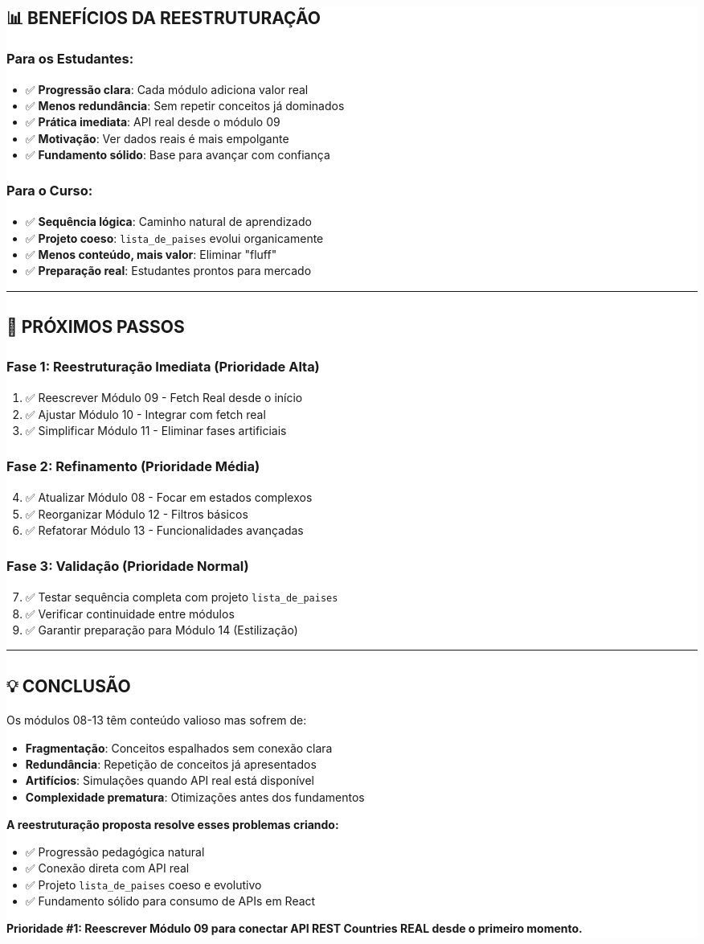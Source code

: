 
## 📊 **BENEFÍCIOS DA REESTRUTURAÇÃO**

### **Para os Estudantes:**
- ✅ **Progressão clara**: Cada módulo adiciona valor real
- ✅ **Menos redundância**: Sem repetir conceitos já dominados
- ✅ **Prática imediata**: API real desde o módulo 09
- ✅ **Motivação**: Ver dados reais é mais empolgante
- ✅ **Fundamento sólido**: Base para avançar com confiança

### **Para o Curso:**
- ✅ **Sequência lógica**: Caminho natural de aprendizado
- ✅ **Projeto coeso**: `lista_de_paises` evolui organicamente
- ✅ **Menos conteúdo, mais valor**: Eliminar "fluff"
- ✅ **Preparação real**: Estudantes prontos para mercado

---

## 🚀 **PRÓXIMOS PASSOS**

### **Fase 1: Reestruturação Imediata (Prioridade Alta)**
1. ✅ Reescrever Módulo 09 - Fetch Real desde o início
2. ✅ Ajustar Módulo 10 - Integrar com fetch real
3. ✅ Simplificar Módulo 11 - Eliminar fases artificiais

### **Fase 2: Refinamento (Prioridade Média)**
4. ✅ Atualizar Módulo 08 - Focar em estados complexos
5. ✅ Reorganizar Módulo 12 - Filtros básicos
6. ✅ Refatorar Módulo 13 - Funcionalidades avançadas

### **Fase 3: Validação (Prioridade Normal)**
7. ✅ Testar sequência completa com projeto `lista_de_paises`
8. ✅ Verificar continuidade entre módulos
9. ✅ Garantir preparação para Módulo 14 (Estilização)

---

## 💡 **CONCLUSÃO**

Os módulos 08-13 têm conteúdo valioso mas sofrem de:
- **Fragmentação**: Conceitos espalhados sem conexão clara
- **Redundância**: Repetição de conceitos já apresentados
- **Artifícios**: Simulações quando API real está disponível
- **Complexidade prematura**: Otimizações antes dos fundamentos

**A reestruturação proposta resolve esses problemas criando:**
- ✅ Progressão pedagógica natural
- ✅ Conexão direta com API real
- ✅ Projeto `lista_de_paises` coeso e evolutivo
- ✅ Fundamento sólido para consumo de APIs em React

**Prioridade #1: Reescrever Módulo 09 para conectar API REST Countries REAL desde o primeiro momento.**
